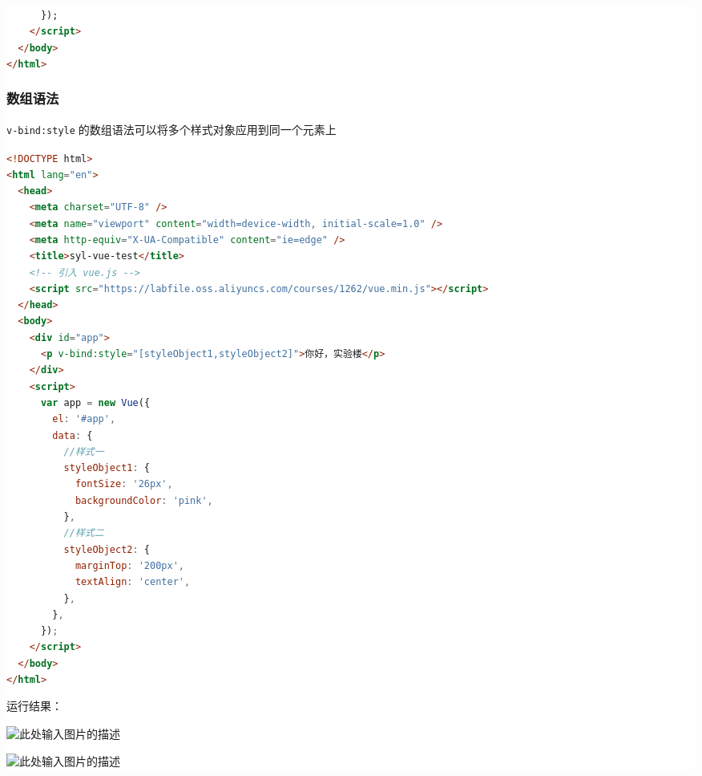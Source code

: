 ```html
      });
    </script>
  </body>
</html>
```

### 数组语法

`v-bind:style` 的数组语法可以将多个样式对象应用到同一个元素上

```html
<!DOCTYPE html>
<html lang="en">
  <head>
    <meta charset="UTF-8" />
    <meta name="viewport" content="width=device-width, initial-scale=1.0" />
    <meta http-equiv="X-UA-Compatible" content="ie=edge" />
    <title>syl-vue-test</title>
    <!-- 引入 vue.js -->
    <script src="https://labfile.oss.aliyuncs.com/courses/1262/vue.min.js"></script>
  </head>
  <body>
    <div id="app">
      <p v-bind:style="[styleObject1,styleObject2]">你好，实验楼</p>
    </div>
    <script>
      var app = new Vue({
        el: '#app',
        data: {
          //样式一
          styleObject1: {
            fontSize: '26px',
            backgroundColor: 'pink',
          },
          //样式二
          styleObject2: {
            marginTop: '200px',
            textAlign: 'center',
          },
        },
      });
    </script>
  </body>
</html>
```

运行结果：

![此处输入图片的描述](https://doc.shiyanlou.com/document-uid940410labid10292timestamp1552638099123.png/wm)

![此处输入图片的描述](https://doc.shiyanlou.com/document-uid940410labid10292timestamp1552638099905.png/wm)
